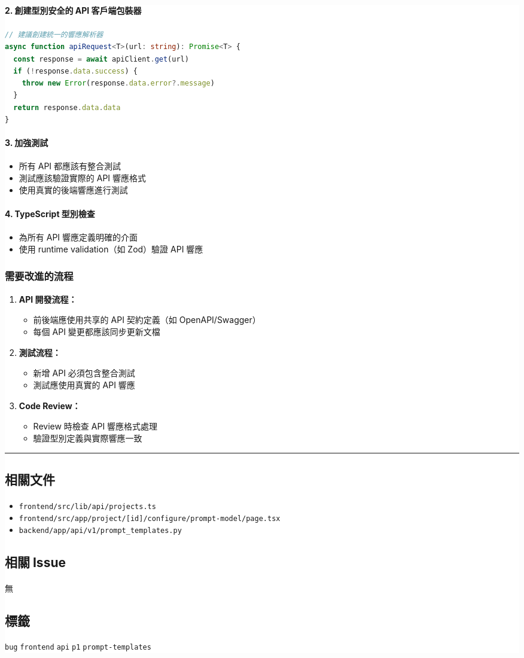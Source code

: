 #### 2. 創建型別安全的 API 客戶端包裝器
```typescript
// 建議創建統一的響應解析器
async function apiRequest<T>(url: string): Promise<T> {
  const response = await apiClient.get(url)
  if (!response.data.success) {
    throw new Error(response.data.error?.message)
  }
  return response.data.data
}
```

#### 3. 加強測試
- 所有 API 都應該有整合測試
- 測試應該驗證實際的 API 響應格式
- 使用真實的後端響應進行測試

#### 4. TypeScript 型別檢查
- 為所有 API 響應定義明確的介面
- 使用 runtime validation（如 Zod）驗證 API 響應

### 需要改進的流程

1. **API 開發流程：**
   - 前後端應使用共享的 API 契約定義（如 OpenAPI/Swagger）
   - 每個 API 變更都應該同步更新文檔

2. **測試流程：**
   - 新增 API 必須包含整合測試
   - 測試應使用真實的 API 響應

3. **Code Review：**
   - Review 時檢查 API 響應格式處理
   - 驗證型別定義與實際響應一致

---

## 相關文件
- `frontend/src/lib/api/projects.ts`
- `frontend/src/app/project/[id]/configure/prompt-model/page.tsx`
- `backend/app/api/v1/prompt_templates.py`

## 相關 Issue
無

## 標籤
`bug` `frontend` `api` `p1` `prompt-templates`
